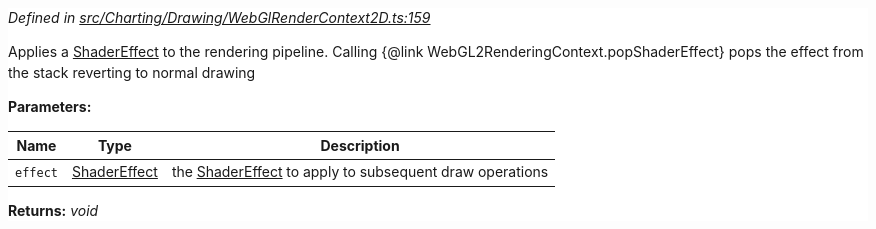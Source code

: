 *Defined in [src/Charting/Drawing/WebGlRenderContext2D.ts:159](https://github.com/ABTSoftware/SciChart.Dev/blob/272ab7fc7f/Web/src/SciChart/src/Charting/Drawing/WebGlRenderContext2D.ts#L159)*

Applies a [ShaderEffect](shadereffect.md) to the rendering pipeline. Calling {@link WebGL2RenderingContext.popShaderEffect} pops the effect from the stack
reverting to normal drawing

**Parameters:**

Name | Type | Description |
------ | ------ | ------ |
`effect` | [ShaderEffect](shadereffect.md) | the [ShaderEffect](shadereffect.md) to apply to subsequent draw operations  |

**Returns:** *void*
